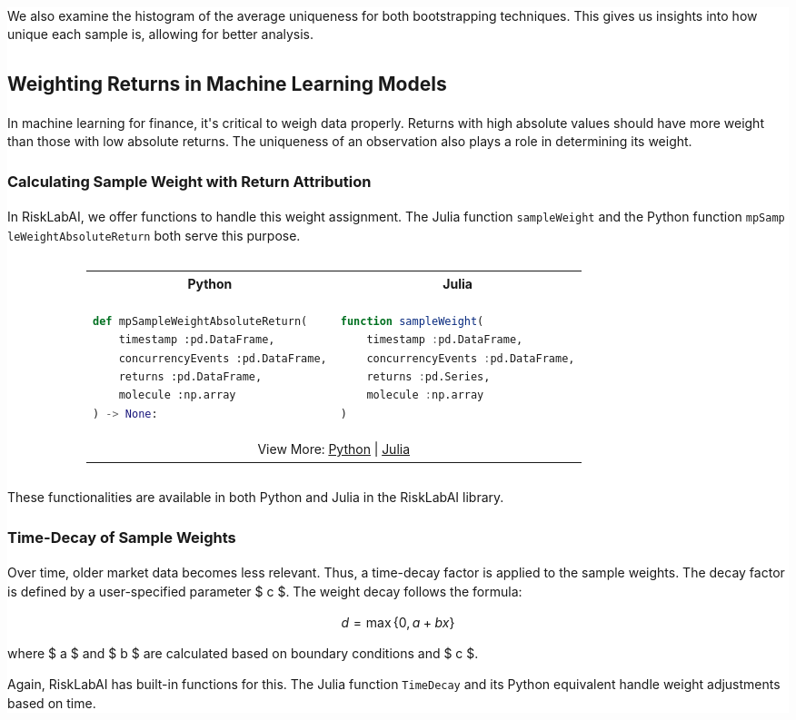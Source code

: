 We also examine the histogram of the average uniqueness for both bootstrapping techniques. This gives us insights into how unique each sample is, allowing for better analysis.

## Weighting Returns in Machine Learning Models
In machine learning for finance, it's critical to weigh data properly. Returns with high absolute values should have more weight than those with low absolute returns. The uniqueness of an observation also plays a role in determining its weight. 

### Calculating Sample Weight with Return Attribution
In RiskLabAI, we offer functions to handle this weight assignment. The Julia function `sampleWeight` and the Python function `mpSampleWeightAbsoluteReturn` both serve this purpose.

<div style="display: flex; justify-content: center;">
<table style="width:80%">
<tr><th style="width:50%; text-align: center">Python</th><th style="width:50%; text-align: center">Julia</th></tr><tr><td style="border: 1px solid transparent">

  ```python
  def mpSampleWeightAbsoluteReturn(
      timestamp :pd.DataFrame,
      concurrencyEvents :pd.DataFrame,
      returns :pd.DataFrame,
      molecule :np.array
  ) -> None:
  ```
</td><td style="border: 1px solid transparent">

  ```julia
  function sampleWeight(
      timestamp :pd.DataFrame,
      concurrencyEvents :pd.DataFrame,
      returns :pd.Series,
      molecule :np.array
  )
  ```
</td></tr><tr><td colspan="2" style="text-align: center">View More: <a href="https://www.github.com/risklabai/RiskLabAI.py">Python</a> | <a href="https://www.github.com/risklabai/RiskLabAI.jl">Julia</a></td></tr></table></div>

These functionalities are available in both Python and Julia in the RiskLabAI library.

### Time-Decay of Sample Weights
Over time, older market data becomes less relevant. Thus, a time-decay factor is applied to the sample weights. The decay factor is defined by a user-specified parameter $ c $. The weight decay follows the formula:

$$
d = \max \{0, a + b x\}
$$

where $ a $ and $ b $ are calculated based on boundary conditions and $ c $.

Again, RiskLabAI has built-in functions for this. The Julia function `TimeDecay` and its Python equivalent handle weight adjustments based on time.
